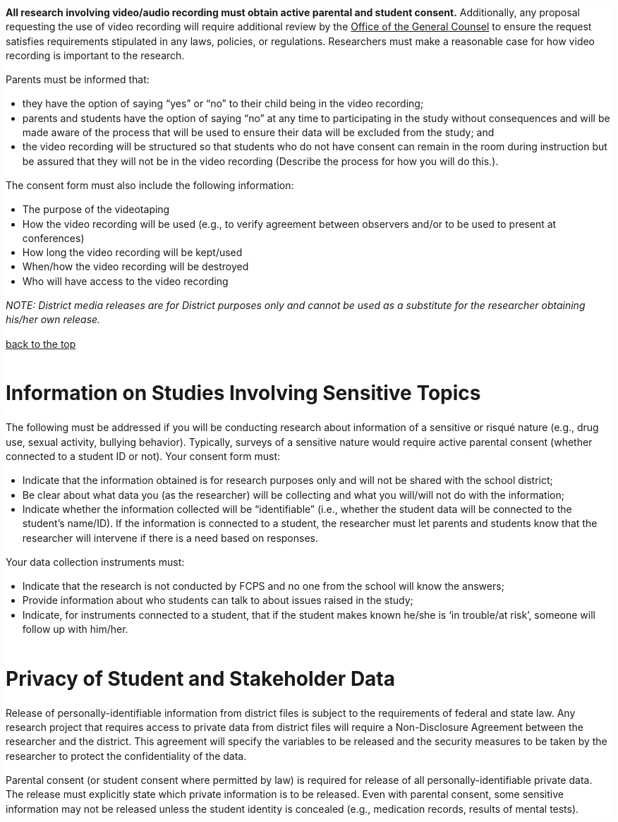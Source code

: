 <p><strong>All research involving video/audio recording must obtain active parental and student consent.</strong> Additionally, any proposal requesting the use of video recording will require additional review by the <a href="https://www.fcps.net/Domain/2293">Office of the General Counsel</a> to ensure the request satisfies requirements stipulated in any laws, policies, or regulations.  Researchers must make a reasonable case for how  video recording  is important to the research.</p>
<p>Parents must be informed  that:</p>
<ul>
<li>they have the option of saying “yes” or “no” to their child being in the  video recording;</li>
<li>parents and students have the option of saying “no”  at any time to participating in the study without consequences and will be made aware of the process that will be used to ensure their data will be excluded from the study; and</li>
<li>the video recording will be structured so that students who  do not  have consent can remain in the room during instruction but be assured that they will not be in the  video recording (Describe the process for how you will do this.).</li>
</ul>
<p>The consent form must also include the following information:</p>
<ul>
<li>The purpose of the  videotaping</li>
<li>How the  video recording will be used (e.g., to verify agreement between observers and/or to be used to present at conferences)</li>
<li>How long the  video recording  will be kept/used</li>
<li>When/how the  video recording  will be destroyed</li>
<li>Who will have access to the  video recording</li>
</ul>
<p><em>NOTE: District media releases are for District purposes only and cannot be used as a substitute for the researcher obtaining his/her own release.</em></p>
<p><a href="#top">back to the top</a></p>
<p><a></a></p>
<h1 id="information-on-studies-involving-sensitive-topics">Information on Studies Involving Sensitive Topics</h1>
<p>The following must be addressed if you will be conducting research about information of a sensitive or  risqué nature (e.g., drug use, sexual activity, bullying behavior).  Typically, surveys of a sensitive nature would require active parental consent (whether connected to a student ID or not). Your consent form must:</p>
<ul>
<li>Indicate that the information obtained is for research purposes only and will not be shared with the school district;</li>
<li>Be clear about what data you (as the researcher) will be collecting and what you will/will not do with the information;</li>
<li>Indicate whether the information collected will be “identifiable” (i.e., whether the student data will be connected to the student’s name/ID). If the information is connected to a student, the researcher must let parents and students know that the researcher will intervene if there is a need based on responses.</li>
</ul>
<p>Your data collection instruments must:</p>
<ul>
<li>Indicate that the research is not  conducted by FCPS and no one from the school will know the answers;</li>
<li>Provide information about who students can talk to about issues raised in the study;</li>
<li>Indicate, for instruments connected to a student, that if the student  makes known he/she is ‘in trouble/at risk’, someone will follow up with  him/her.</li>
</ul>
<p><a></a></p>
<h1 id="privacy-of-student-and-stakeholder-data">Privacy of Student and Stakeholder Data</h1>
<p>Release of personally-identifiable information from district files is subject to the requirements of federal and state law. Any research project that requires access to private data from district files will require a Non-Disclosure Agreement between the researcher and the district. This agreement will specify the variables to be released and the security measures to be taken by the researcher to protect the confidentiality of the data.</p>
<p>Parental consent (or student consent where permitted by law) is required for release of all personally-identifiable private data. The release must explicitly state which private information is to be released. Even with parental consent, some sensitive information may not be released unless the student identity is concealed (e.g., medication records, results of mental tests).</p>